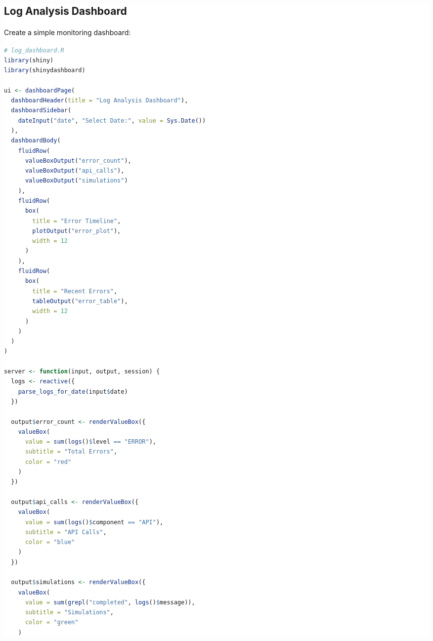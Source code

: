 ## Log Analysis Dashboard

Create a simple monitoring dashboard:

```r
# log_dashboard.R
library(shiny)
library(shinydashboard)

ui <- dashboardPage(
  dashboardHeader(title = "Log Analysis Dashboard"),
  dashboardSidebar(
    dateInput("date", "Select Date:", value = Sys.Date())
  ),
  dashboardBody(
    fluidRow(
      valueBoxOutput("error_count"),
      valueBoxOutput("api_calls"),
      valueBoxOutput("simulations")
    ),
    fluidRow(
      box(
        title = "Error Timeline",
        plotOutput("error_plot"),
        width = 12
      )
    ),
    fluidRow(
      box(
        title = "Recent Errors",
        tableOutput("error_table"),
        width = 12
      )
    )
  )
)

server <- function(input, output, session) {
  logs <- reactive({
    parse_logs_for_date(input$date)
  })
  
  output$error_count <- renderValueBox({
    valueBox(
      value = sum(logs()$level == "ERROR"),
      subtitle = "Total Errors",
      color = "red"
    )
  })
  
  output$api_calls <- renderValueBox({
    valueBox(
      value = sum(logs()$component == "API"),
      subtitle = "API Calls",
      color = "blue"
    )
  })
  
  output$simulations <- renderValueBox({
    valueBox(
      value = sum(grepl("completed", logs()$message)),
      subtitle = "Simulations",
      color = "green"
    )
```
